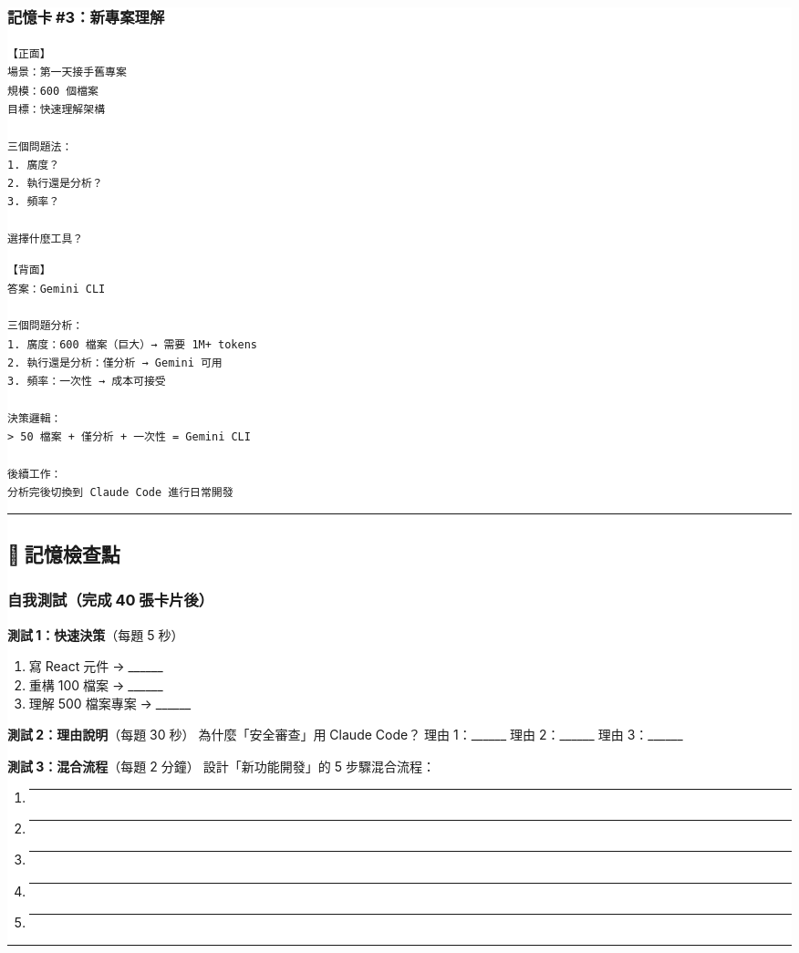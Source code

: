 
### 記憶卡 #3：新專案理解

```
【正面】
場景：第一天接手舊專案
規模：600 個檔案
目標：快速理解架構

三個問題法：
1. 廣度？
2. 執行還是分析？
3. 頻率？

選擇什麼工具？
```

```
【背面】
答案：Gemini CLI

三個問題分析：
1. 廣度：600 檔案（巨大）→ 需要 1M+ tokens
2. 執行還是分析：僅分析 → Gemini 可用
3. 頻率：一次性 → 成本可接受

決策邏輯：
> 50 檔案 + 僅分析 + 一次性 = Gemini CLI

後續工作：
分析完後切換到 Claude Code 進行日常開發
```

---

## 🎯 記憶檢查點

### 自我測試（完成 40 張卡片後）

**測試 1：快速決策**（每題 5 秒）
1. 寫 React 元件 → ______
2. 重構 100 檔案 → ______
3. 理解 500 檔案專案 → ______

**測試 2：理由說明**（每題 30 秒）
為什麼「安全審查」用 Claude Code？
理由 1：______
理由 2：______
理由 3：______

**測試 3：混合流程**（每題 2 分鐘）
設計「新功能開發」的 5 步驟混合流程：
1. ______
2. ______
3. ______
4. ______
5. ______

---